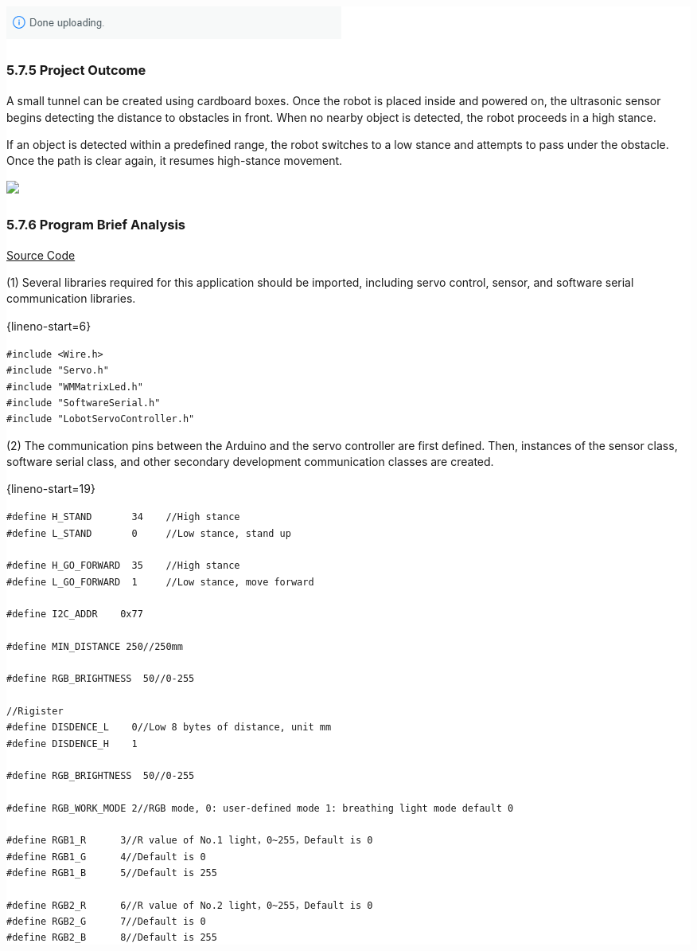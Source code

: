 <img class="common_img" src="../_static/media/chapter_5/section_7/image8.png" />

### 5.7.5 Project Outcome

A small tunnel can be created using cardboard boxes. Once the robot is placed inside and powered on, the ultrasonic sensor begins detecting the distance to obstacles in front. When no nearby object is detected, the robot proceeds in a high stance.

If an object is detected within a predefined range, the robot switches to a low stance and attempts to pass under the obstacle. Once the path is clear again, it resumes high-stance movement.

<img class="common_img" src="../_static/media/chapter_5/section_7/1.gif" />

### 5.7.6 Program Brief Analysis

[Source Code](../_static/source_code/intelligent_games_learning.zip)

(1) Several libraries required for this application should be imported, including servo control, sensor, and software serial communication libraries.

{lineno-start=6}

```
#include <Wire.h>
#include "Servo.h"
#include "WMMatrixLed.h"
#include "SoftwareSerial.h"
#include "LobotServoController.h"
```

(2) The communication pins between the Arduino and the servo controller are first defined. Then, instances of the sensor class, software serial class, and other secondary development communication classes are created.

{lineno-start=19}

```
#define H_STAND       34    //High stance
#define L_STAND       0     //Low stance, stand up

#define H_GO_FORWARD  35    //High stance
#define L_GO_FORWARD  1     //Low stance, move forward

#define I2C_ADDR    0x77

#define MIN_DISTANCE 250//250mm

#define RGB_BRIGHTNESS  50//0-255

//Rigister
#define DISDENCE_L    0//Low 8 bytes of distance, unit mm
#define DISDENCE_H    1

#define RGB_BRIGHTNESS  50//0-255

#define RGB_WORK_MODE 2//RGB mode, 0: user-defined mode 1: breathing light mode default 0

#define RGB1_R      3//R value of No.1 light，0~255，Default is 0
#define RGB1_G      4//Default is 0
#define RGB1_B      5//Default is 255

#define RGB2_R      6//R value of No.2 light，0~255，Default is 0
#define RGB2_G      7//Default is 0
#define RGB2_B      8//Default is 255

```